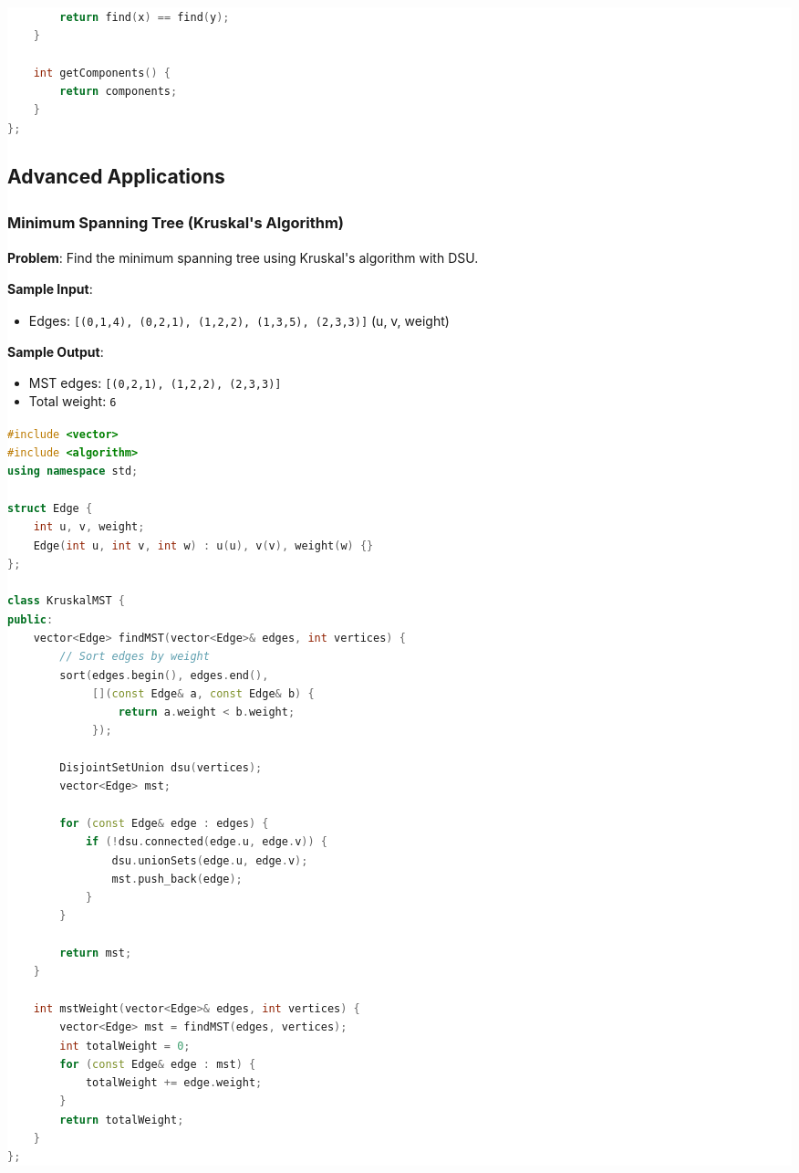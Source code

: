 ```cpp
        return find(x) == find(y);
    }
    
    int getComponents() {
        return components;
    }
};
```

## Advanced Applications

### Minimum Spanning Tree (Kruskal's Algorithm)

**Problem**: Find the minimum spanning tree using Kruskal's algorithm with DSU.

**Sample Input**: 
- Edges: `[(0,1,4), (0,2,1), (1,2,2), (1,3,5), (2,3,3)]` (u, v, weight)

**Sample Output**: 
- MST edges: `[(0,2,1), (1,2,2), (2,3,3)]`
- Total weight: `6`

```cpp
#include <vector>
#include <algorithm>
using namespace std;

struct Edge {
    int u, v, weight;
    Edge(int u, int v, int w) : u(u), v(v), weight(w) {}
};

class KruskalMST {
public:
    vector<Edge> findMST(vector<Edge>& edges, int vertices) {
        // Sort edges by weight
        sort(edges.begin(), edges.end(), 
             [](const Edge& a, const Edge& b) {
                 return a.weight < b.weight;
             });
        
        DisjointSetUnion dsu(vertices);
        vector<Edge> mst;
        
        for (const Edge& edge : edges) {
            if (!dsu.connected(edge.u, edge.v)) {
                dsu.unionSets(edge.u, edge.v);
                mst.push_back(edge);
            }
        }
        
        return mst;
    }
    
    int mstWeight(vector<Edge>& edges, int vertices) {
        vector<Edge> mst = findMST(edges, vertices);
        int totalWeight = 0;
        for (const Edge& edge : mst) {
            totalWeight += edge.weight;
        }
        return totalWeight;
    }
};
```
